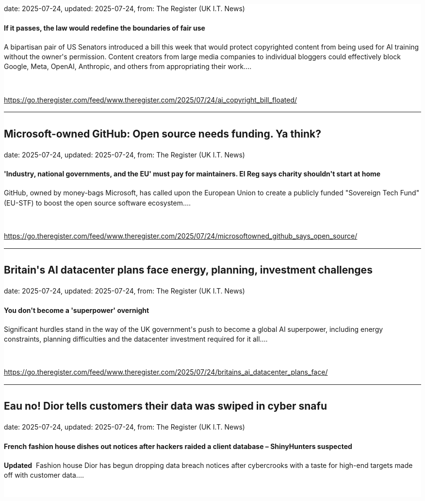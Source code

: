 date: 2025-07-24, updated: 2025-07-24, from: The Register (UK I.T. News)

<h4>If it passes, the law would redefine the boundaries of fair use</h4> <p>A bipartisan pair of US Senators introduced a bill this week that would protect copyrighted content from being used for AI training without the owner&#39;s permission. Content creators from large media companies to individual bloggers could effectively block Google, Meta, OpenAI, Anthropic, and others from appropriating their work.…</p> <p></p> 

<br> 

<https://go.theregister.com/feed/www.theregister.com/2025/07/24/ai_copyright_bill_floated/>

---

## Microsoft-owned GitHub: Open source needs funding. Ya think?

date: 2025-07-24, updated: 2025-07-24, from: The Register (UK I.T. News)

<h4>&#39;Industry, national governments, and the EU&#39; must pay for maintainers. El Reg says charity shouldn&#39;t start at home</h4> <p>GitHub, owned by money-bags Microsoft, has called upon the European Union to create a publicly funded &#34;Sovereign Tech Fund&#34; (EU-STF) to boost the open source software ecosystem.…</p> 

<br> 

<https://go.theregister.com/feed/www.theregister.com/2025/07/24/microsoftowned_github_says_open_source/>

---

## Britain's AI datacenter plans face energy, planning, investment challenges

date: 2025-07-24, updated: 2025-07-24, from: The Register (UK I.T. News)

<h4>You don&#39;t become a &#39;superpower&#39; overnight</h4> <p>Significant hurdles stand in the way of the UK government&#39;s push to become a global AI superpower, including energy constraints, planning difficulties and the datacenter investment required for it all.…</p> 

<br> 

<https://go.theregister.com/feed/www.theregister.com/2025/07/24/britains_ai_datacenter_plans_face/>

---

## Eau no! Dior tells customers their data was swiped in cyber snafu

date: 2025-07-24, updated: 2025-07-24, from: The Register (UK I.T. News)

<h4>French fashion house dishes out notices after hackers raided a client database – ShinyHunters suspected</h4> <p><strong>Updated</strong>  Fashion house Dior has begun dropping data breach notices after cybercrooks with a taste for high-end targets made off with customer data.…</p> 

<br> 
